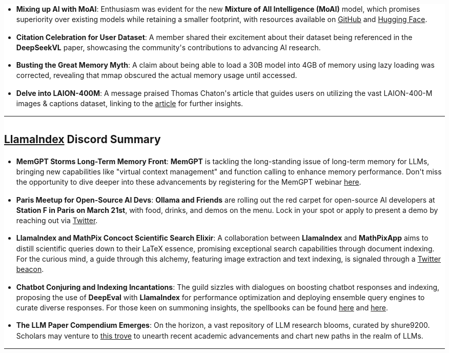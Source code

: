 - **Mixing up AI with MoAI**: Enthusiasm was evident for the new **Mixture of All Intelligence (MoAI)** model, which promises superiority over existing models while retaining a smaller footprint, with resources available on [GitHub](https://github.com/ByungKwanLee/MoAI) and [Hugging Face](https://huggingface.co/BK-Lee/MoAI-7B).

- **Citation Celebration for User Dataset**: A member shared their excitement about their dataset being referenced in the **DeepSeekVL** paper, showcasing the community's contributions to advancing AI research.

- **Busting the Great Memory Myth**: A claim about being able to load a 30B model into 4GB of memory using lazy loading was corrected, revealing that mmap obscured the actual memory usage until accessed.

- **Delve into LAION-400M**: A message praised Thomas Chaton's article that guides users on utilizing the vast LAION-400-M images & captions dataset, linking to the [article](https://bit.ly/3uYrDCh) for further insights.



---



## [LlamaIndex](https://discord.com/channels/1059199217496772688) Discord Summary

- **MemGPT Storms Long-Term Memory Front**: **MemGPT** is tackling the long-standing issue of long-term memory for LLMs, bringing new capabilities like "virtual context management" and function calling to enhance memory performance. Don't miss the opportunity to dive deeper into these advancements by registering for the MemGPT webinar [here](https://lu.ma/c39w9ofy).

- **Paris Meetup for Open-Source AI Devs**: **Ollama and Friends** are rolling out the red carpet for open-source AI developers at **Station F in Paris on March 21st**, with food, drinks, and demos on the menu. Lock in your spot or apply to present a demo by reaching out via [Twitter](https://t.co/DTyUwHpdC7).

- **LlamaIndex and MathPix Concoct Scientific Search Elixir**: A collaboration between **LlamaIndex** and **MathPixApp** aims to distill scientific queries down to their LaTeX essence, promising exceptional search capabilities through document indexing. For the curious mind, a guide through this alchemy, featuring image extraction and text indexing, is signaled through a [Twitter beacon](https://t.co/rWX6rGIHub).

- **Chatbot Conjuring and Indexing Incantations**: The guild sizzles with dialogues on boosting chatbot responses and indexing, proposing the use of **DeepEval** with **LlamaIndex** for performance optimization and deploying ensemble query engines to curate diverse responses. For those keen on summoning insights, the spellbooks can be found [here](https://docs.confident-ai.com/docs/getting-started) and [here](https://colab.research.google.com/github/jerryjliu/llama_index/blob/main/docs/examples/query_engine/ensemble_query_engine.ipynb).

- **The LLM Paper Compendium Emerges**: On the horizon, a vast repository of LLM research blooms, curated by shure9200. Scholars may venture to [this trove](https://shure-dev.github.io/) to unearth recent academic advancements and chart new paths in the realm of LLMs.



---

